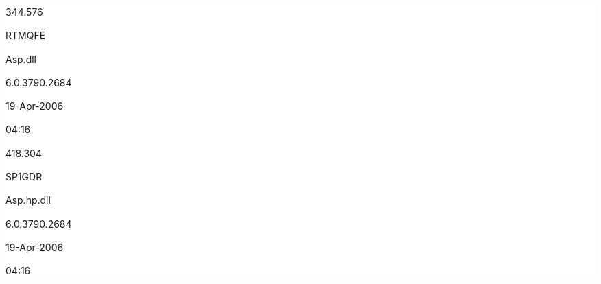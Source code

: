 344.576
</td>

<td style="border:1px solid black;">

RTMQFE
</td>

</tr>

<tr>

<td style="border:1px solid black;">

Asp.dll
</td>

<td style="border:1px solid black;">

6.0.3790.2684
</td>

<td style="border:1px solid black;">

19-Apr-2006
</td>

<td style="border:1px solid black;">

04:16
</td>

<td style="border:1px solid black;">

418.304
</td>

<td style="border:1px solid black;">

SP1GDR
</td>

</tr>

<td style="border:1px solid black;">

Asp.hp.dll
</td>

<td style="border:1px solid black;">

6.0.3790.2684
</td>

<td style="border:1px solid black;">

19-Apr-2006
</td>

<td style="border:1px solid black;">

04:16
</td>
